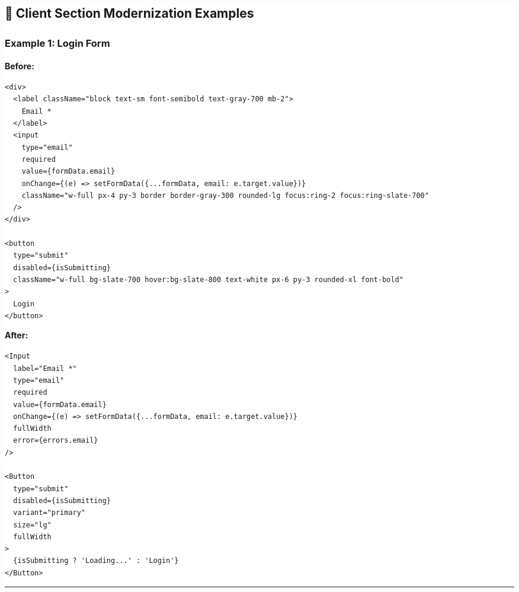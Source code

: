 
## 👤 Client Section Modernization Examples

### Example 1: Login Form

**Before:**
```tsx
<div>
  <label className="block text-sm font-semibold text-gray-700 mb-2">
    Email *
  </label>
  <input
    type="email"
    required
    value={formData.email}
    onChange={(e) => setFormData({...formData, email: e.target.value})}
    className="w-full px-4 py-3 border border-gray-300 rounded-lg focus:ring-2 focus:ring-slate-700"
  />
</div>

<button
  type="submit"
  disabled={isSubmitting}
  className="w-full bg-slate-700 hover:bg-slate-800 text-white px-6 py-3 rounded-xl font-bold"
>
  Login
</button>
```

**After:**
```tsx
<Input
  label="Email *"
  type="email"
  required
  value={formData.email}
  onChange={(e) => setFormData({...formData, email: e.target.value})}
  fullWidth
  error={errors.email}
/>

<Button
  type="submit"
  disabled={isSubmitting}
  variant="primary"
  size="lg"
  fullWidth
>
  {isSubmitting ? 'Loading...' : 'Login'}
</Button>
```

---